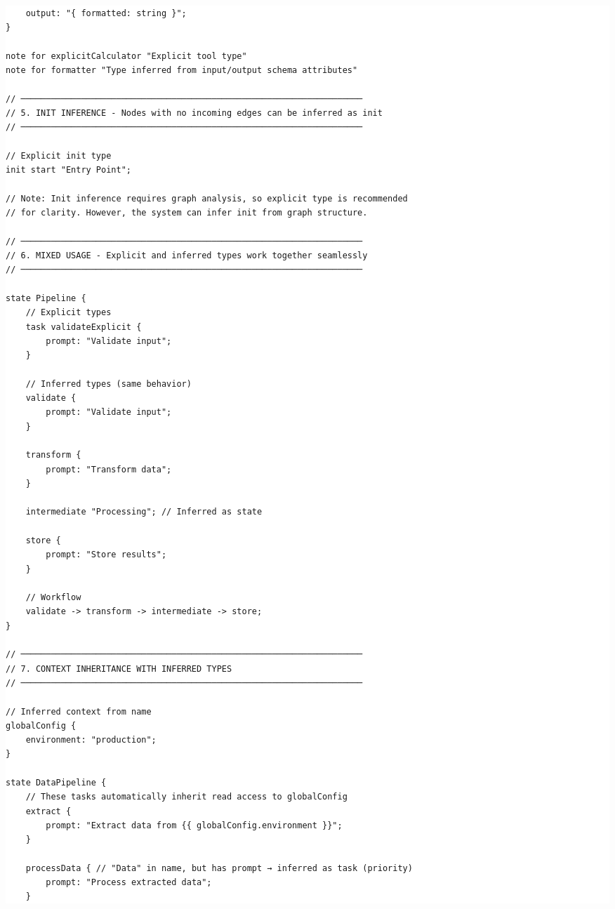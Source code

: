 ```dygram examples/nesting/optional-types-example.dygram
    output: "{ formatted: string }";
}

note for explicitCalculator "Explicit tool type"
note for formatter "Type inferred from input/output schema attributes"

// ────────────────────────────────────────────────────────────────────
// 5. INIT INFERENCE - Nodes with no incoming edges can be inferred as init
// ────────────────────────────────────────────────────────────────────

// Explicit init type
init start "Entry Point";

// Note: Init inference requires graph analysis, so explicit type is recommended
// for clarity. However, the system can infer init from graph structure.

// ────────────────────────────────────────────────────────────────────
// 6. MIXED USAGE - Explicit and inferred types work together seamlessly
// ────────────────────────────────────────────────────────────────────

state Pipeline {
    // Explicit types
    task validateExplicit {
        prompt: "Validate input";
    }

    // Inferred types (same behavior)
    validate {
        prompt: "Validate input";
    }

    transform {
        prompt: "Transform data";
    }

    intermediate "Processing"; // Inferred as state

    store {
        prompt: "Store results";
    }

    // Workflow
    validate -> transform -> intermediate -> store;
}

// ────────────────────────────────────────────────────────────────────
// 7. CONTEXT INHERITANCE WITH INFERRED TYPES
// ────────────────────────────────────────────────────────────────────

// Inferred context from name
globalConfig {
    environment: "production";
}

state DataPipeline {
    // These tasks automatically inherit read access to globalConfig
    extract {
        prompt: "Extract data from {{ globalConfig.environment }}";
    }

    processData { // "Data" in name, but has prompt → inferred as task (priority)
        prompt: "Process extracted data";
    }
```